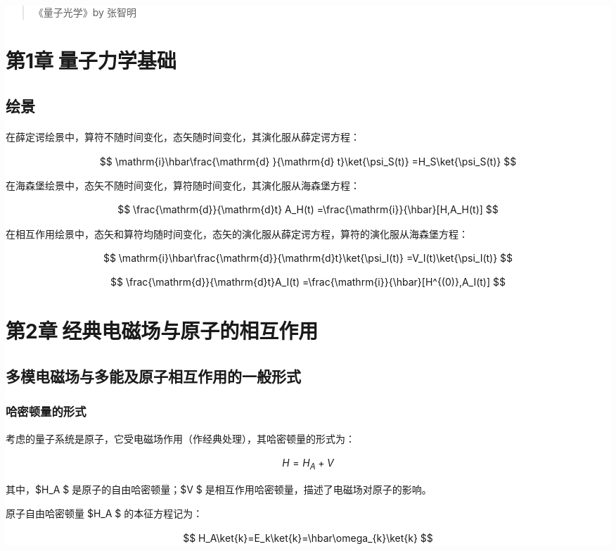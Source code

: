 > 《量子光学》by 张智明

# 第1章 量子力学基础

## 绘景

在薛定谔绘景中，算符不随时间变化，态矢随时间变化，其演化服从薛定谔方程：

$$
\mathrm{i}\hbar\frac{\mathrm{d} }{\mathrm{d} t}\ket{\psi_S(t)}
=H_S\ket{\psi_S(t)}
$$

在海森堡绘景中，态矢不随时间变化，算符随时间变化，其演化服从海森堡方程：

$$
\frac{\mathrm{d}}{\mathrm{d}t} A_H(t)
=\frac{\mathrm{i}}{\hbar}[H,A_H(t)]
$$

在相互作用绘景中，态矢和算符均随时间变化，态矢的演化服从薛定谔方程，算符的演化服从海森堡方程：

$$
\mathrm{i}\hbar\frac{\mathrm{d}}{\mathrm{d}t}\ket{\psi_I(t)}
=V_I(t)\ket{\psi_I(t)}
$$

$$
\frac{\mathrm{d}}{\mathrm{d}t}A_I(t)
=\frac{\mathrm{i}}{\hbar}[H^{(0)},A_I(t)]
$$

# 第2章 经典电磁场与原子的相互作用

## 多模电磁场与多能及原子相互作用的一般形式

### 哈密顿量的形式

考虑的量子系统是原子，它受电磁场作用（作经典处理），其哈密顿量的形式为：

$$
H
=H_A+V
$$

其中，$H_A $ 是原子的自由哈密顿量；$V $ 是相互作用哈密顿量，描述了电磁场对原子的影响。

原子自由哈密顿量 $H_A $ 的本征方程记为：

$$
H_A\ket{k}=E_k\ket{k}=\hbar\omega_{k}\ket{k}
$$
